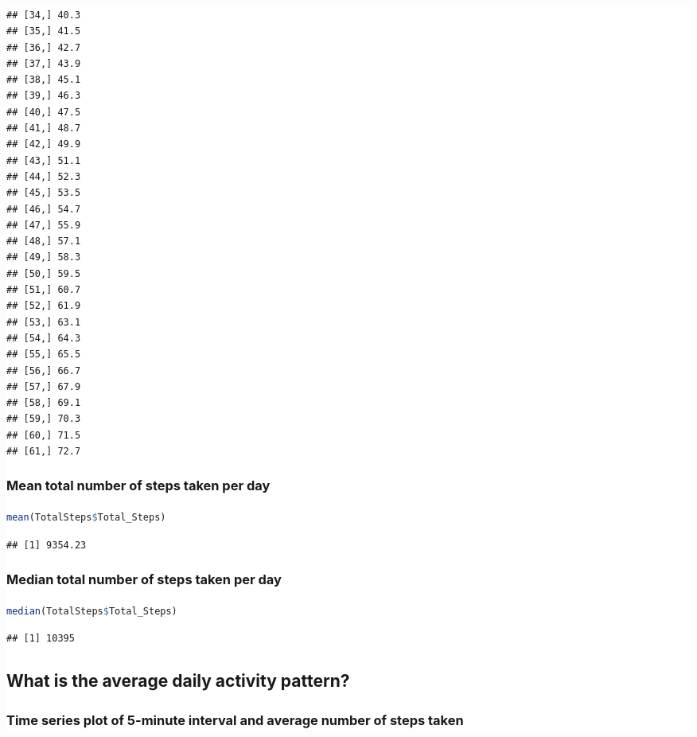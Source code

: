 ```
## [34,] 40.3
## [35,] 41.5
## [36,] 42.7
## [37,] 43.9
## [38,] 45.1
## [39,] 46.3
## [40,] 47.5
## [41,] 48.7
## [42,] 49.9
## [43,] 51.1
## [44,] 52.3
## [45,] 53.5
## [46,] 54.7
## [47,] 55.9
## [48,] 57.1
## [49,] 58.3
## [50,] 59.5
## [51,] 60.7
## [52,] 61.9
## [53,] 63.1
## [54,] 64.3
## [55,] 65.5
## [56,] 66.7
## [57,] 67.9
## [58,] 69.1
## [59,] 70.3
## [60,] 71.5
## [61,] 72.7
```
### Mean total number of steps taken per day

```r
mean(TotalSteps$Total_Steps)
```

```
## [1] 9354.23
```

### Median total number of steps taken per day

```r
median(TotalSteps$Total_Steps)
```

```
## [1] 10395
```


## What is the average daily activity pattern?

### Time series plot of 5-minute interval and average number of steps taken
